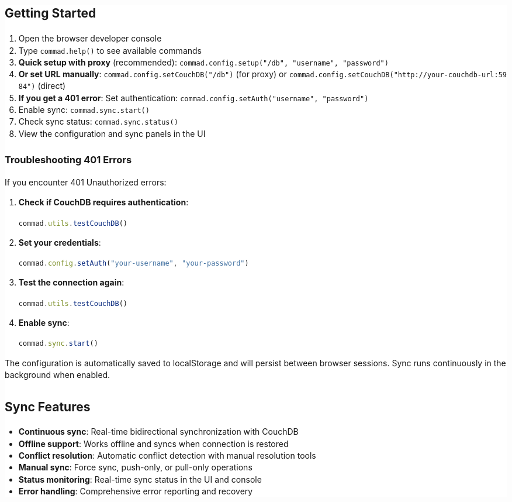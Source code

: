 ## Getting Started

1. Open the browser developer console
2. Type `commad.help()` to see available commands
3. **Quick setup with proxy** (recommended): `commad.config.setup("/db", "username", "password")`
4. **Or set URL manually**: `commad.config.setCouchDB("/db")` (for proxy) or `commad.config.setCouchDB("http://your-couchdb-url:5984")` (direct)
5. **If you get a 401 error**: Set authentication: `commad.config.setAuth("username", "password")`
6. Enable sync: `commad.sync.start()`
7. Check sync status: `commad.sync.status()`
8. View the configuration and sync panels in the UI

### Troubleshooting 401 Errors

If you encounter 401 Unauthorized errors:

1. **Check if CouchDB requires authentication**:
   ```javascript
   commad.utils.testCouchDB()
   ```

2. **Set your credentials**:
   ```javascript
   commad.config.setAuth("your-username", "your-password")
   ```

3. **Test the connection again**:
   ```javascript
   commad.utils.testCouchDB()
   ```

4. **Enable sync**:
   ```javascript
   commad.sync.start()
   ```

The configuration is automatically saved to localStorage and will persist between browser sessions. Sync runs continuously in the background when enabled.

## Sync Features

- **Continuous sync**: Real-time bidirectional synchronization with CouchDB
- **Offline support**: Works offline and syncs when connection is restored
- **Conflict resolution**: Automatic conflict detection with manual resolution tools
- **Manual sync**: Force sync, push-only, or pull-only operations
- **Status monitoring**: Real-time sync status in the UI and console
- **Error handling**: Comprehensive error reporting and recovery
